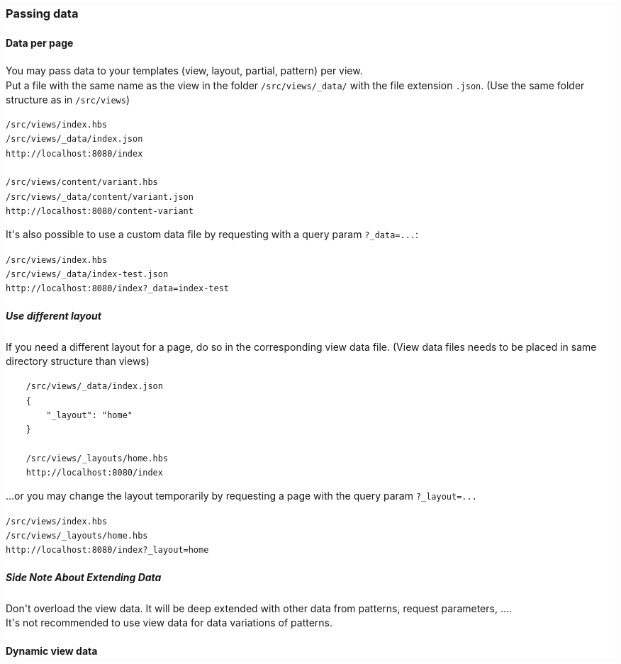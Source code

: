 ### Passing data

#### Data per page

You may pass data to your templates (view, layout, partial, pattern) per view.  
Put a file with the same name as the view in the folder `/src/views/_data/` with the file extension `.json`. (Use the same folder structure as in `/src/views`)

```
/src/views/index.hbs
/src/views/_data/index.json
http://localhost:8080/index

/src/views/content/variant.hbs
/src/views/_data/content/variant.json
http://localhost:8080/content-variant
```

It's also possible to use a custom data file by requesting with a query param `?_data=...`:

```
/src/views/index.hbs
/src/views/_data/index-test.json
http://localhost:8080/index?_data=index-test
```

##### Use different layout

If you need a different layout for a page, do so in the corresponding view data file.
(View data files needs to be placed in same directory structure than views)

```
    /src/views/_data/index.json
    {
        "_layout": "home"
    }

    /src/views/_layouts/home.hbs
    http://localhost:8080/index
```

...or you may change the layout temporarily by requesting a page with the query param `?_layout=...`

```
/src/views/index.hbs
/src/views/_layouts/home.hbs
http://localhost:8080/index?_layout=home
```

##### Side Note About Extending Data

Don't overload the view data. It will be deep extended with other data from patterns, request parameters, ....  
It's not recommended to use view data for data variations of patterns.

#### Dynamic view data
